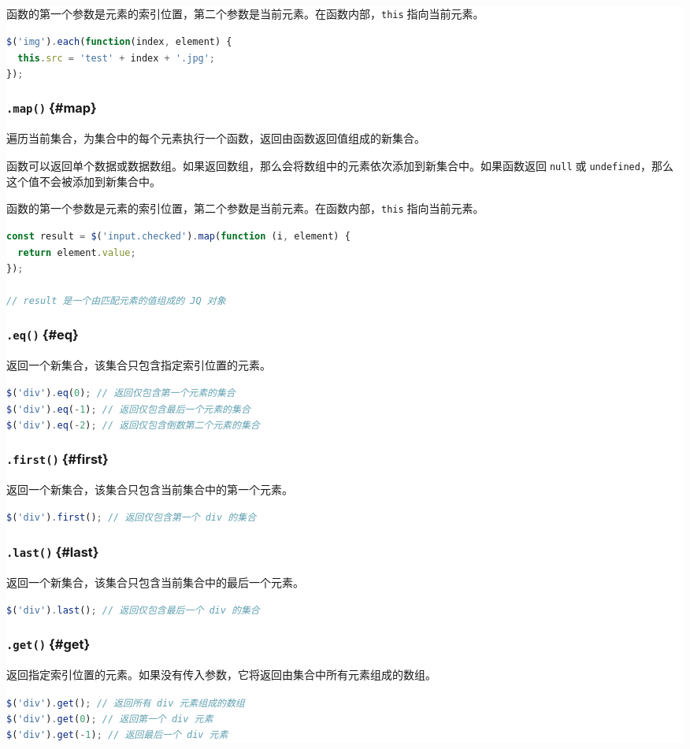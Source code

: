 函数的第一个参数是元素的索引位置，第二个参数是当前元素。在函数内部，`this` 指向当前元素。

```js
$('img').each(function(index, element) {
  this.src = 'test' + index + '.jpg';
});
```

### `.map()` {#map}

遍历当前集合，为集合中的每个元素执行一个函数，返回由函数返回值组成的新集合。

函数可以返回单个数据或数据数组。如果返回数组，那么会将数组中的元素依次添加到新集合中。如果函数返回 `null` 或 `undefined`，那么这个值不会被添加到新集合中。

函数的第一个参数是元素的索引位置，第二个参数是当前元素。在函数内部，`this` 指向当前元素。

```js
const result = $('input.checked').map(function (i, element) {
  return element.value;
});

// result 是一个由匹配元素的值组成的 JQ 对象
```

### `.eq()` {#eq}

返回一个新集合，该集合只包含指定索引位置的元素。

```js
$('div').eq(0); // 返回仅包含第一个元素的集合
$('div').eq(-1); // 返回仅包含最后一个元素的集合
$('div').eq(-2); // 返回仅包含倒数第二个元素的集合
```

### `.first()` {#first}

返回一个新集合，该集合只包含当前集合中的第一个元素。

```js
$('div').first(); // 返回仅包含第一个 div 的集合
```

### `.last()` {#last}

返回一个新集合，该集合只包含当前集合中的最后一个元素。

```js
$('div').last(); // 返回仅包含最后一个 div 的集合
```

### `.get()` {#get}

返回指定索引位置的元素。如果没有传入参数，它将返回由集合中所有元素组成的数组。

```js
$('div').get(); // 返回所有 div 元素组成的数组
$('div').get(0); // 返回第一个 div 元素
$('div').get(-1); // 返回最后一个 div 元素
```
